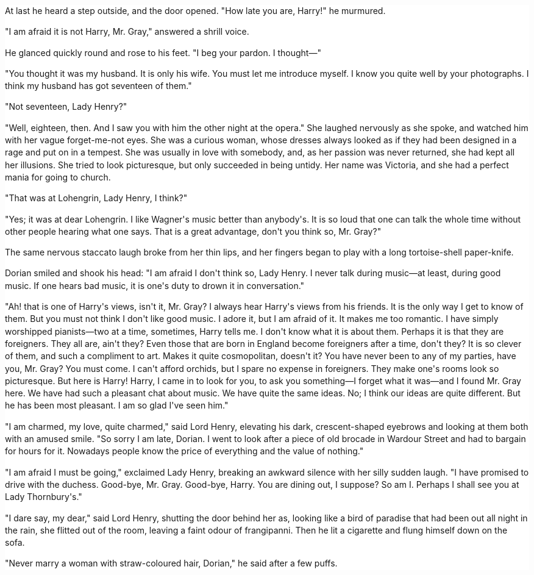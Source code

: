 At last he heard a step outside, and the door opened. "How late you are, Harry!" he murmured.

"I am afraid it is not Harry, Mr. Gray," answered a shrill voice.

He glanced quickly round and rose to his feet. "I beg your pardon. I thought—"

"You thought it was my husband. It is only his wife. You must let me introduce myself. I know you quite well by your photographs. I think my husband has got seventeen of them."

"Not seventeen, Lady Henry?"

"Well, eighteen, then. And I saw you with him the other night at the opera." She laughed nervously as she spoke, and watched him with her vague forget-me-not eyes. She was a curious woman, whose dresses always looked as if they had been designed in a rage and put on in a tempest. She was usually in love with somebody, and, as her passion was never returned, she had kept all her illusions. She tried to look picturesque, but only succeeded in being untidy. Her name was Victoria, and she had a perfect mania for going to church.

"That was at Lohengrin, Lady Henry, I think?"

"Yes; it was at dear Lohengrin. I like Wagner's music better than anybody's. It is so loud that one can talk the whole time without other people hearing what one says. That is a great advantage, don't you think so, Mr. Gray?"

The same nervous staccato laugh broke from her thin lips, and her fingers began to play with a long tortoise-shell paper-knife.

Dorian smiled and shook his head: "I am afraid I don't think so, Lady Henry. I never talk during music—at least, during good music. If one hears bad music, it is one's duty to drown it in conversation."

"Ah! that is one of Harry's views, isn't it, Mr. Gray? I always hear Harry's views from his friends. It is the only way I get to know of them. But you must not think I don't like good music. I adore it, but I am afraid of it. It makes me too romantic. I have simply worshipped pianists—two at a time, sometimes, Harry tells me. I don't know what it is about them. Perhaps it is that they are foreigners. They all are, ain't they? Even those that are born in England become foreigners after a time, don't they? It is so clever of them, and such a compliment to art. Makes it quite cosmopolitan, doesn't it? You have never been to any of my parties, have you, Mr. Gray? You must come. I can't afford orchids, but I spare no expense in foreigners. They make one's rooms look so picturesque. But here is Harry! Harry, I came in to look for you, to ask you something—I forget what it was—and I found Mr. Gray here. We have had such a pleasant chat about music. We have quite the same ideas. No; I think our ideas are quite different. But he has been most pleasant. I am so glad I've seen him."

"I am charmed, my love, quite charmed," said Lord Henry, elevating his dark, crescent-shaped eyebrows and looking at them both with an amused smile. "So sorry I am late, Dorian. I went to look after a piece of old brocade in Wardour Street and had to bargain for hours for it. Nowadays people know the price of everything and the value of nothing."

"I am afraid I must be going," exclaimed Lady Henry, breaking an awkward silence with her silly sudden laugh. "I have promised to drive with the duchess. Good-bye, Mr. Gray. Good-bye, Harry. You are dining out, I suppose? So am I. Perhaps I shall see you at Lady Thornbury's."

"I dare say, my dear," said Lord Henry, shutting the door behind her as, looking like a bird of paradise that had been out all night in the rain, she flitted out of the room, leaving a faint odour of frangipanni. Then he lit a cigarette and flung himself down on the sofa.

"Never marry a woman with straw-coloured hair, Dorian," he said after a few puffs.
